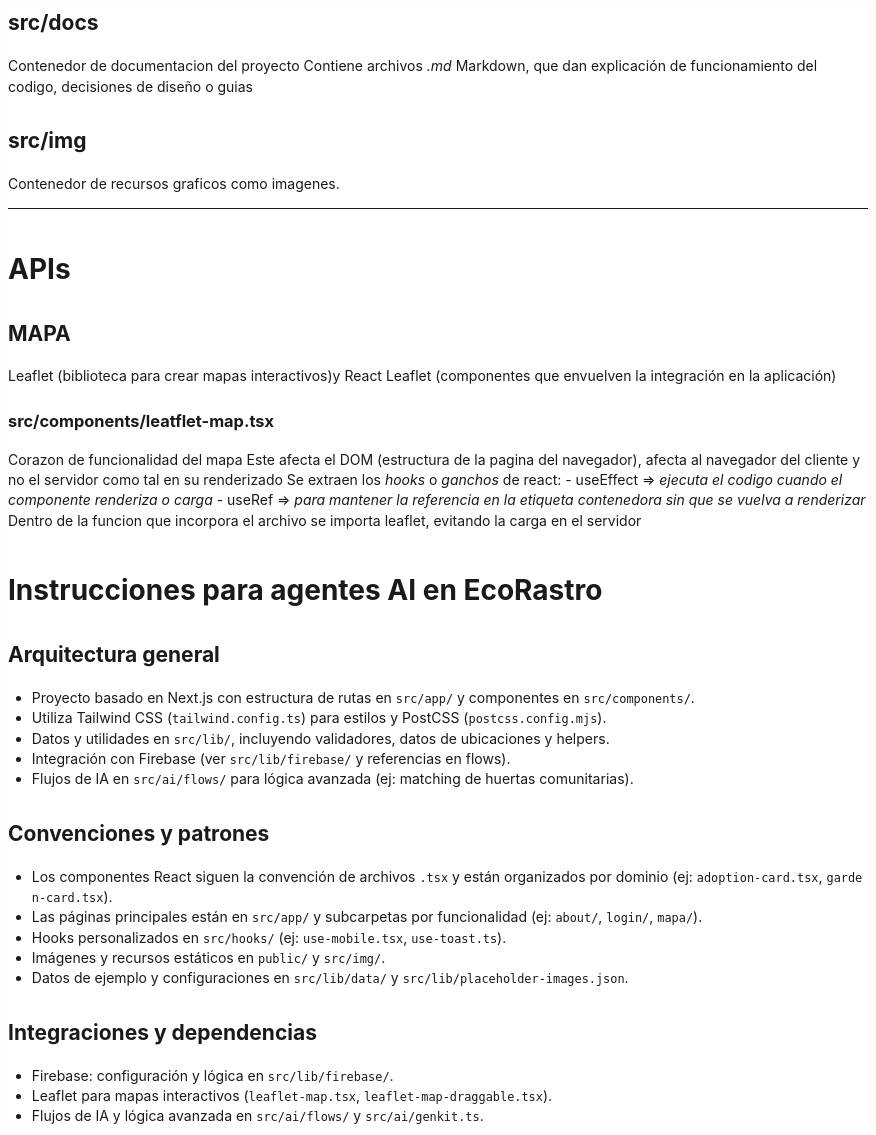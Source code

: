 ## src/docs
Contenedor de documentacion del proyecto
Contiene archivos *.md* Markdown, que dan explicación de funcionamiento del codigo, decisiones de diseño o guias

## src/img
Contenedor de recursos graficos como imagenes.

---------------------------------------------------------------------
# APIs
## MAPA
Leaflet (biblioteca para crear mapas interactivos)y React Leaflet (componentes que envuelven la integración en la aplicación)

### src/components/leatflet-map.tsx
Corazon de funcionalidad del mapa
Este afecta el DOM (estructura de la pagina del navegador), afecta al navegador del cliente y no el servidor como tal en su renderizado
Se extraen los *hooks* o *ganchos* de react:
    - useEffect => *ejecuta el codigo cuando el componente renderiza o carga*
    - useRef => *para mantener la referencia en la etiqueta contenedora sin que se vuelva a renderizar*
Dentro de la funcion que incorpora el archivo se importa leaflet, evitando la carga en el servidor


# Instrucciones para agentes AI en EcoRastro

## Arquitectura general
- Proyecto basado en Next.js con estructura de rutas en `src/app/` y componentes en `src/components/`.
- Utiliza Tailwind CSS (`tailwind.config.ts`) para estilos y PostCSS (`postcss.config.mjs`).
- Datos y utilidades en `src/lib/`, incluyendo validadores, datos de ubicaciones y helpers.
- Integración con Firebase (ver `src/lib/firebase/` y referencias en flows).
- Flujos de IA en `src/ai/flows/` para lógica avanzada (ej: matching de huertas comunitarias).

## Convenciones y patrones
- Los componentes React siguen la convención de archivos `.tsx` y están organizados por dominio (ej: `adoption-card.tsx`, `garden-card.tsx`).
- Las páginas principales están en `src/app/` y subcarpetas por funcionalidad (ej: `about/`, `login/`, `mapa/`).
- Hooks personalizados en `src/hooks/` (ej: `use-mobile.tsx`, `use-toast.ts`).
- Imágenes y recursos estáticos en `public/` y `src/img/`.
- Datos de ejemplo y configuraciones en `src/lib/data/` y `src/lib/placeholder-images.json`.



## Integraciones y dependencias
- Firebase: configuración y lógica en `src/lib/firebase/`.
- Leaflet para mapas interactivos (`leaflet-map.tsx`, `leaflet-map-draggable.tsx`).
- Flujos de IA y lógica avanzada en `src/ai/flows/` y `src/ai/genkit.ts`.
